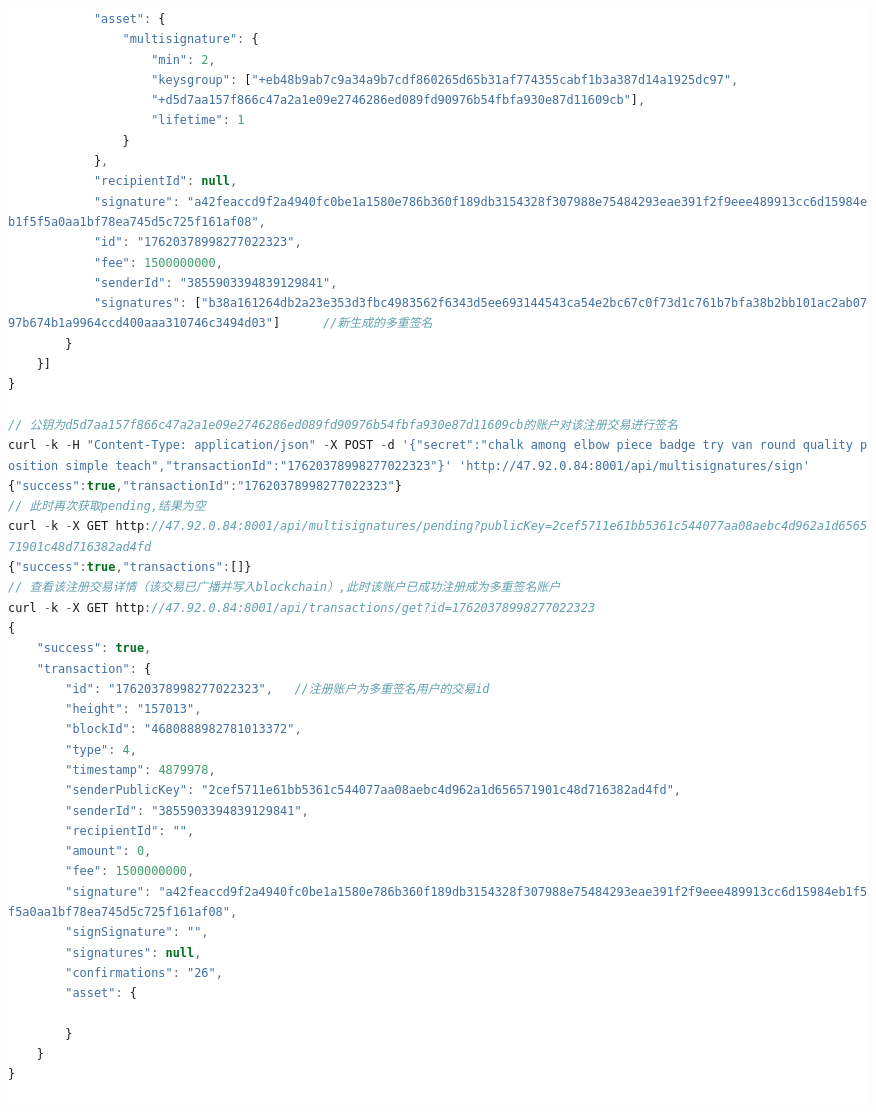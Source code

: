 ```js   
			"asset": {   
				"multisignature": {   
					"min": 2,   
					"keysgroup": ["+eb48b9ab7c9a34a9b7cdf860265d65b31af774355cabf1b3a387d14a1925dc97",   
					"+d5d7aa157f866c47a2a1e09e2746286ed089fd90976b54fbfa930e87d11609cb"],   
					"lifetime": 1   
				}   
			},   
			"recipientId": null,   
			"signature": "a42feaccd9f2a4940fc0be1a1580e786b360f189db3154328f307988e75484293eae391f2f9eee489913cc6d15984eb1f5f5a0aa1bf78ea745d5c725f161af08",   
			"id": "17620378998277022323",   
			"fee": 1500000000,   
			"senderId": "3855903394839129841",   
			"signatures": ["b38a161264db2a23e353d3fbc4983562f6343d5ee693144543ca54e2bc67c0f73d1c761b7bfa38b2bb101ac2ab0797b674b1a9964ccd400aaa310746c3494d03"]      //新生成的多重签名   
		}   
	}]   
}   
   
// 公钥为d5d7aa157f866c47a2a1e09e2746286ed089fd90976b54fbfa930e87d11609cb的账户对该注册交易进行签名   
curl -k -H "Content-Type: application/json" -X POST -d '{"secret":"chalk among elbow piece badge try van round quality position simple teach","transactionId":"17620378998277022323"}' 'http://47.92.0.84:8001/api/multisignatures/sign'   
{"success":true,"transactionId":"17620378998277022323"}   
// 此时再次获取pending,结果为空   
curl -k -X GET http://47.92.0.84:8001/api/multisignatures/pending?publicKey=2cef5711e61bb5361c544077aa08aebc4d962a1d656571901c48d716382ad4fd   
{"success":true,"transactions":[]}   
// 查看该注册交易详情（该交易已广播并写入blockchain）,此时该账户已成功注册成为多重签名账户   
curl -k -X GET http://47.92.0.84:8001/api/transactions/get?id=17620378998277022323   
{   
	"success": true,   
	"transaction": {   
		"id": "17620378998277022323",   //注册账户为多重签名用户的交易id   
		"height": "157013",   
		"blockId": "4680888982781013372",   
		"type": 4,   
		"timestamp": 4879978,   
		"senderPublicKey": "2cef5711e61bb5361c544077aa08aebc4d962a1d656571901c48d716382ad4fd",   
		"senderId": "3855903394839129841",   
		"recipientId": "",   
		"amount": 0,   
		"fee": 1500000000,   
		"signature": "a42feaccd9f2a4940fc0be1a1580e786b360f189db3154328f307988e75484293eae391f2f9eee489913cc6d15984eb1f5f5a0aa1bf78ea745d5c725f161af08",   
		"signSignature": "",   
		"signatures": null,   
		"confirmations": "26",   
		"asset": {   
			   
		}   
	}   
}   
   
```   
   
